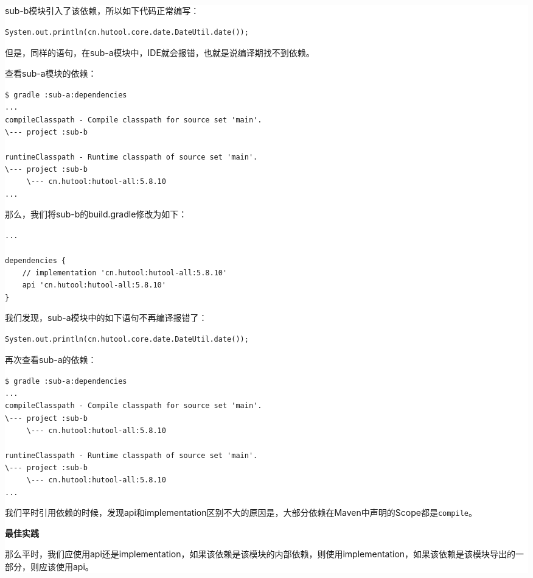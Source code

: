 sub-b模块引入了该依赖，所以如下代码正常编写：

```
System.out.println(cn.hutool.core.date.DateUtil.date());
```

但是，同样的语句，在sub-a模块中，IDE就会报错，也就是说编译期找不到依赖。

查看sub-a模块的依赖：

```
$ gradle :sub-a:dependencies
...
compileClasspath - Compile classpath for source set 'main'.
\--- project :sub-b

runtimeClasspath - Runtime classpath of source set 'main'.
\--- project :sub-b
     \--- cn.hutool:hutool-all:5.8.10  
...
```

那么，我们将sub-b的build.gradle修改为如下：

```
...

dependencies {
    // implementation 'cn.hutool:hutool-all:5.8.10'
    api 'cn.hutool:hutool-all:5.8.10'
}
```

我们发现，sub-a模块中的如下语句不再编译报错了：

```
System.out.println(cn.hutool.core.date.DateUtil.date());
```

再次查看sub-a的依赖：

```
$ gradle :sub-a:dependencies
...
compileClasspath - Compile classpath for source set 'main'.
\--- project :sub-b
     \--- cn.hutool:hutool-all:5.8.10

runtimeClasspath - Runtime classpath of source set 'main'.
\--- project :sub-b
     \--- cn.hutool:hutool-all:5.8.10
...
```

我们平时引用依赖的时候，发现api和implementation区别不大的原因是，大部分依赖在Maven中声明的Scope都是`compile`。

**最佳实践**

那么平时，我们应使用api还是implementation，如果该依赖是该模块的内部依赖，则使用implementation，如果该依赖是该模块导出的一部分，则应该使用api。
